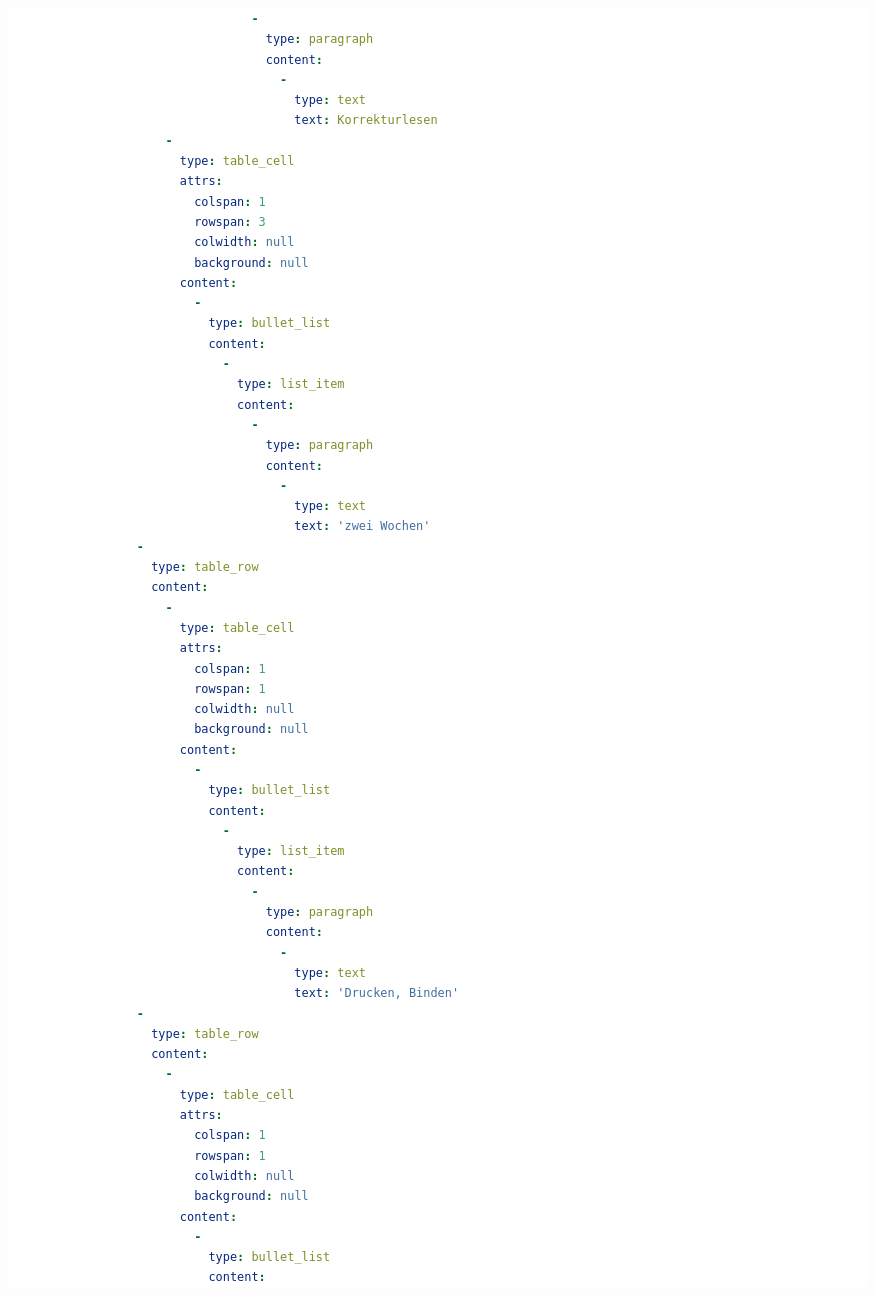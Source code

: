 ```yaml
                                  -
                                    type: paragraph
                                    content:
                                      -
                                        type: text
                                        text: Korrekturlesen
                      -
                        type: table_cell
                        attrs:
                          colspan: 1
                          rowspan: 3
                          colwidth: null
                          background: null
                        content:
                          -
                            type: bullet_list
                            content:
                              -
                                type: list_item
                                content:
                                  -
                                    type: paragraph
                                    content:
                                      -
                                        type: text
                                        text: 'zwei Wochen'
                  -
                    type: table_row
                    content:
                      -
                        type: table_cell
                        attrs:
                          colspan: 1
                          rowspan: 1
                          colwidth: null
                          background: null
                        content:
                          -
                            type: bullet_list
                            content:
                              -
                                type: list_item
                                content:
                                  -
                                    type: paragraph
                                    content:
                                      -
                                        type: text
                                        text: 'Drucken, Binden'
                  -
                    type: table_row
                    content:
                      -
                        type: table_cell
                        attrs:
                          colspan: 1
                          rowspan: 1
                          colwidth: null
                          background: null
                        content:
                          -
                            type: bullet_list
                            content:
```